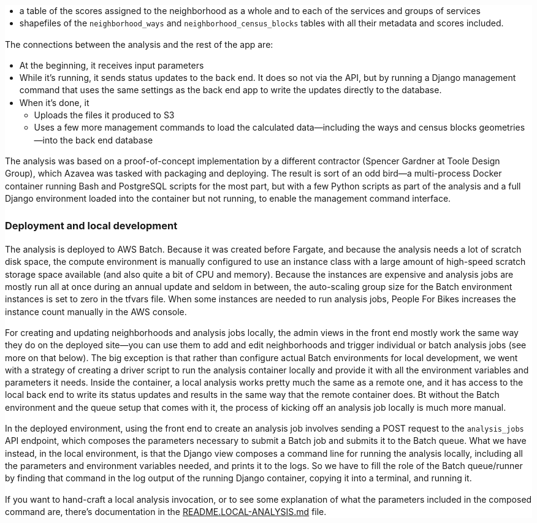   - a table of the scores assigned to the neighborhood as a whole and to each of the services and groups of services
  - shapefiles of the `neighborhood_ways` and `neighborhood_census_blocks` tables with all their metadata and scores included.

The connections between the analysis and the rest of the app are:

- At the beginning, it receives input parameters
- While it’s running, it sends status updates to the back end. It does so not via the API, but by running a Django management command that uses the same settings as the back end app to write the updates directly to the database.
- When it’s done, it
  - Uploads the files it produced to S3
  - Uses a few more management commands to load the calculated data—including the ways and census blocks geometries—into the back end database

The analysis was based on a proof-of-concept implementation by a different contractor (Spencer Gardner at Toole Design Group), which Azavea was tasked with packaging and deploying. The result is sort of an odd bird—a multi-process Docker container running Bash and PostgreSQL scripts for the most part, but with a few Python scripts as part of the analysis and a full Django environment loaded into the container but not running, to enable the management command interface.

### Deployment and local development

The analysis is deployed to AWS Batch. Because it was created before Fargate, and because the analysis needs a lot of scratch disk space, the compute environment is manually configured to use an instance class with a large amount of high-speed scratch storage space available (and also quite a bit of CPU and memory). Because the instances are expensive and analysis jobs are mostly run all at once during an annual update and seldom in between, the auto-scaling group size for the Batch environment instances is set to zero in the tfvars file. When some instances are needed to run analysis jobs, People For Bikes increases the instance count manually in the AWS console.

For creating and updating neighborhoods and analysis jobs locally, the admin views in the front end mostly work the same way they do on the deployed site—you can use them to add and edit neighborhoods and trigger individual or batch analysis jobs (see more on that below). The big exception is that rather than configure actual Batch environments for local development, we went with a strategy of creating a driver script to run the analysis container locally and provide it with all the environment variables and parameters it needs. Inside the container, a local analysis works pretty much the same as a remote one, and it has access to the local back end to write its status updates and results in the same way that the remote container does. Bt without the Batch environment and the queue setup that comes with it, the process of kicking off an analysis job locally is much more manual.

In the deployed environment, using the front end to create an analysis job involves sending a POST request to the `analysis_jobs` API endpoint, which composes the parameters necessary to submit a Batch job and submits it to the Batch queue. What we have instead, in the local environment, is that the Django view composes a command line for running the analysis locally, including all the parameters and environment variables needed, and prints it to the logs. So we have to fill the role of the Batch queue/runner by finding that command in the log output of the running Django container, copying it into a terminal, and running it.

If you want to hand-craft a local analysis invocation, or to see some explanation of what the parameters included in the composed command are, there’s documentation in the [README.LOCAL-ANALYSIS.md](https://github.com/azavea/pfb-network-connectivity/blob/develop/README.LOCAL-ANALYSIS.md) file.
